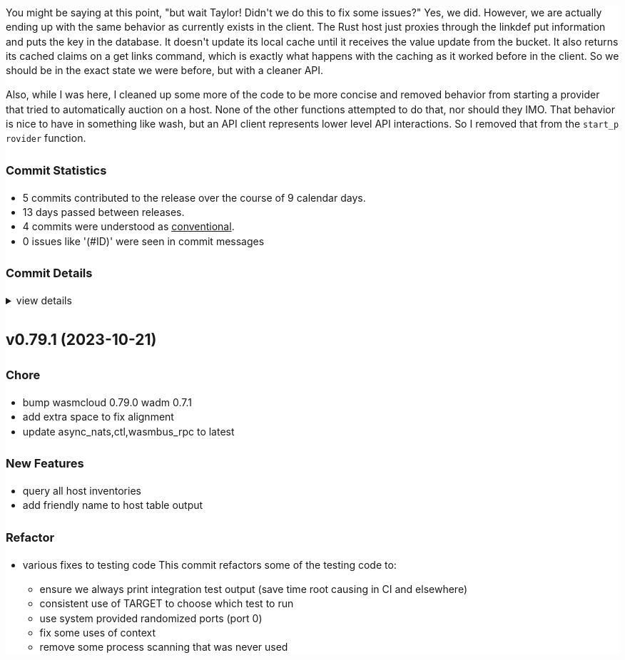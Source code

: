    You might be saying at this point, "but wait Taylor! Didn't we do this to
   fix some issues?" Yes, we did. However, we are actually ending up with the
   same behavior as currently exists in the client. The Rust host just proxies
   through the linkdef put information and puts the key in the database. It
   doesn't update its local cache until it receives the value update from the
   bucket. It also returns its cached claims on a get links command, which is
   exactly what happens with the caching as it worked before in the client. So
   we should be in the exact state we were before, but with a cleaner API.
   
   Also, while I was here, I cleaned up some more of the code to be more concise
   and removed behavior from starting a provider that tried to automatically
   auction on a host. None of the other functions attempted to do that, nor
   should they IMO. That behavior is nice to have in something like wash, but
   an API client represents lower level API interactions. So I removed that
   from the `start_provider` function.

### Commit Statistics

<csr-read-only-do-not-edit/>

 - 5 commits contributed to the release over the course of 9 calendar days.
 - 13 days passed between releases.
 - 4 commits were understood as [conventional](https://www.conventionalcommits.org).
 - 0 issues like '(#ID)' were seen in commit messages

### Commit Details

<csr-read-only-do-not-edit/>

<details><summary>view details</summary></details>

## v0.79.1 (2023-10-21)

### Chore

 - <csr-id-2b0c1a82f4354dabed8b1dc538162e486734279d/> bump wasmcloud 0.79.0 wadm 0.7.1
 - <csr-id-8a6780ab5b348e812470996ac5d98910b90b4910/> add extra space to fix alignment
 - <csr-id-70b20a12553e84697ffe9f8dbf32219162bdf946/> update async_nats,ctl,wasmbus_rpc to latest

### New Features

 - <csr-id-5c0ccc5f872ad42b6152c66c34ab73f855f82832/> query all host inventories
 - <csr-id-c418ccd7e4163e7d9695c87adf6f516a68334af0/> add friendly name to host table output

### Refactor

 - <csr-id-372e81e2da3a60ee8cbf3f2525bf27284dc62332/> various fixes to testing code
   This commit refactors some of the testing code to:
   
   - ensure we always print integration test output (save time root
   causing in CI and elsewhere)
   - consistent use of TARGET to choose which test to run
   - use system provided randomized ports (port 0)
   - fix some uses of context
   - remove some process scanning that was never used
   